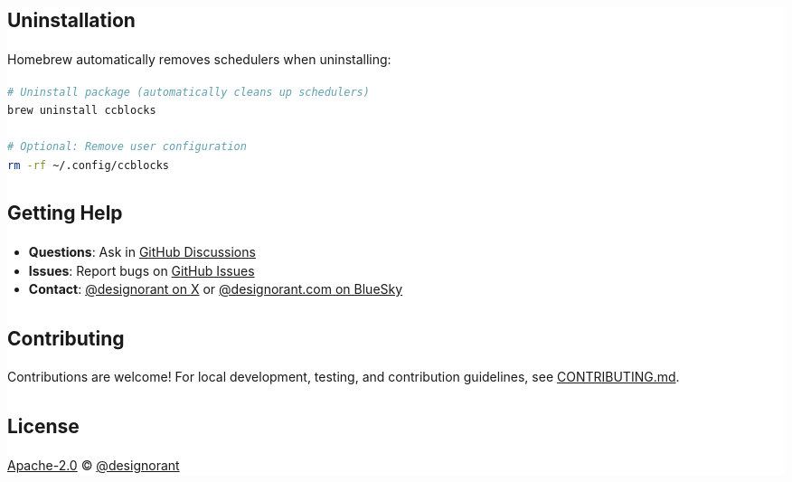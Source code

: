 ## Uninstallation

Homebrew automatically removes schedulers when uninstalling:

```bash
# Uninstall package (automatically cleans up schedulers)
brew uninstall ccblocks

# Optional: Remove user configuration
rm -rf ~/.config/ccblocks
```

## Getting Help

- **Questions**: Ask in [GitHub Discussions](https://github.com/designorant/ccblocks/discussions)
- **Issues**: Report bugs on [GitHub Issues](https://github.com/designorant/ccblocks/issues)
- **Contact**: [@designorant on X](https://x.com/designorant) or [@designorant.com on BlueSky](https://bsky.app/profile/designorant.com)

## Contributing

Contributions are welcome! For local development, testing, and contribution guidelines, see [CONTRIBUTING.md](CONTRIBUTING.md).

## License

[Apache-2.0](LICENSE) © [@designorant](https://github.com/designorant)
